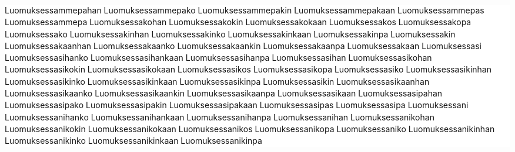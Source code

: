 Luomuksessammepahan
Luomuksessammepako
Luomuksessammepakin
Luomuksessammepakaan
Luomuksessammepas
Luomuksessammepa
Luomuksessakohan
Luomuksessakokin
Luomuksessakokaan
Luomuksessakos
Luomuksessakopa
Luomuksessako
Luomuksessakinhan
Luomuksessakinko
Luomuksessakinkaan
Luomuksessakinpa
Luomuksessakin
Luomuksessakaanhan
Luomuksessakaanko
Luomuksessakaankin
Luomuksessakaanpa
Luomuksessakaan
Luomuksessasi
Luomuksessasihanko
Luomuksessasihankaan
Luomuksessasihanpa
Luomuksessasihan
Luomuksessasikohan
Luomuksessasikokin
Luomuksessasikokaan
Luomuksessasikos
Luomuksessasikopa
Luomuksessasiko
Luomuksessasikinhan
Luomuksessasikinko
Luomuksessasikinkaan
Luomuksessasikinpa
Luomuksessasikin
Luomuksessasikaanhan
Luomuksessasikaanko
Luomuksessasikaankin
Luomuksessasikaanpa
Luomuksessasikaan
Luomuksessasipahan
Luomuksessasipako
Luomuksessasipakin
Luomuksessasipakaan
Luomuksessasipas
Luomuksessasipa
Luomuksessani
Luomuksessanihanko
Luomuksessanihankaan
Luomuksessanihanpa
Luomuksessanihan
Luomuksessanikohan
Luomuksessanikokin
Luomuksessanikokaan
Luomuksessanikos
Luomuksessanikopa
Luomuksessaniko
Luomuksessanikinhan
Luomuksessanikinko
Luomuksessanikinkaan
Luomuksessanikinpa